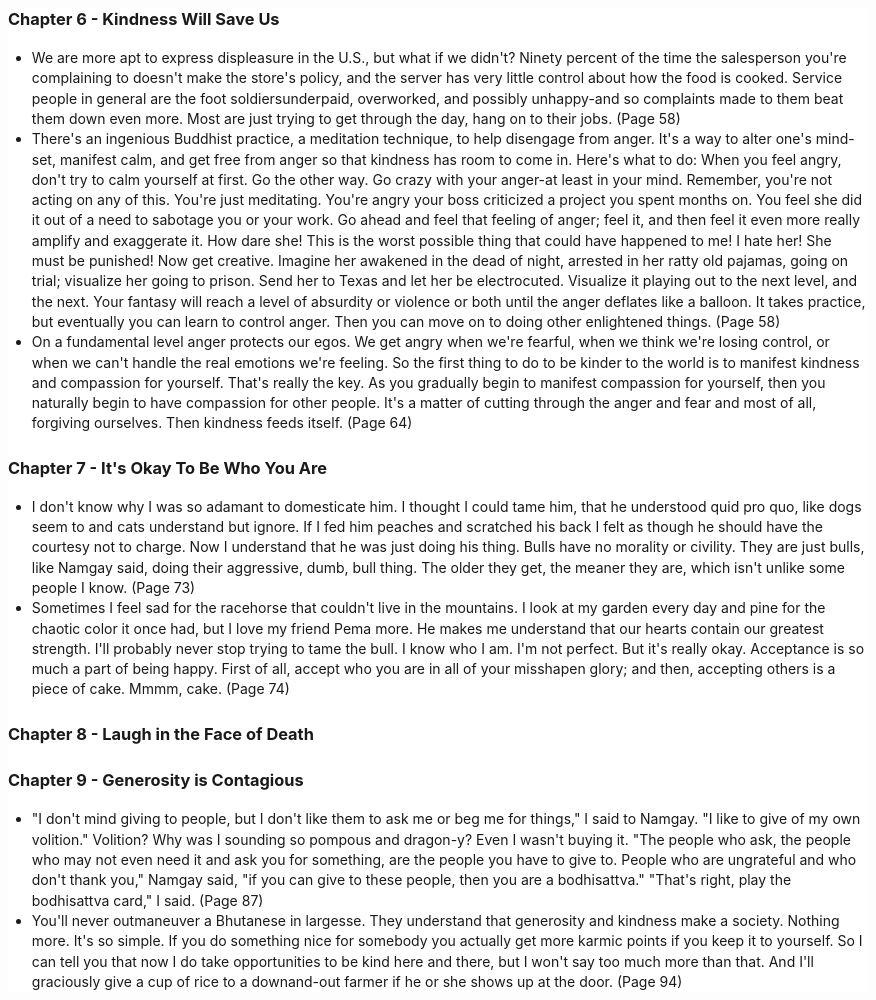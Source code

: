 ### Chapter 6 - Kindness Will Save Us

- We are more apt to express displeasure in the U.S., but what if we didn't? Ninety percent of the time the salesperson you're complaining to doesn't make the store's policy, and the server has very little control about how the food is cooked. Service people in general are the foot soldiersunderpaid, overworked, and possibly unhappy-and so complaints made to them beat them down even more. Most are just trying to get through the day, hang on to their jobs. (Page 58)
- There's an ingenious Buddhist practice, a meditation technique, to help disengage from anger. It's a way to alter one's mind-set, manifest calm, and get free from anger so that kindness has room to come in. Here's what to do:
  When you feel angry, don't try to calm yourself at first. Go the other way. Go crazy with your anger-at least in your mind. Remember, you're not acting on any of this. You're just meditating. You're angry your boss criticized a project you spent months on. You feel she did it out of a need to sabotage you or your work. Go ahead and feel that feeling of anger; feel it, and then feel it even more really amplify and exaggerate it. How dare she! This is the worst possible thing that could have happened to me! I hate her! She must be punished! Now get creative. Imagine her awakened in the dead of night, arrested in her ratty old pajamas, going on trial; visualize her going to prison. Send her to Texas and let her be electrocuted. Visualize it playing out to the next level, and the next. Your fantasy will reach a level of absurdity or violence or both until the anger deflates like a balloon. It takes practice, but eventually you can learn to control anger. Then you can move on to doing other enlightened things. (Page 58)
- On a fundamental level anger protects our egos. We get angry when we're fearful, when we think we're losing control, or when we can't handle the real emotions we're feeling. So the first thing to do to be kinder to the world is to manifest kindness and compassion for yourself. That's really the key. As you gradually begin to manifest compassion for yourself, then you naturally begin to have compassion for other people. It's a matter of cutting through the anger and fear and most of all, forgiving ourselves. Then kindness feeds itself. (Page 64)

### Chapter 7 - It's Okay To Be Who You Are

- I don't know why I was so adamant to domesticate him. I thought I could tame him, that he understood quid pro quo, like dogs seem to and cats understand but ignore. If I fed him peaches and scratched his back I felt as though he should have the courtesy not to charge. Now I understand that he was just doing his thing. Bulls have no morality or civility. They are just bulls, like Namgay said, doing their aggressive, dumb, bull thing. The older they get, the meaner they are, which isn't unlike some people I know. (Page 73)
- Sometimes I feel sad for the racehorse that couldn't live in the mountains. I look at my garden every day and pine for the chaotic color it once had, but I love my friend Pema more. He makes me understand that our hearts contain our greatest strength. I'll probably never stop trying to tame the bull. I know who I am. I'm not perfect. But it's really okay.
  Acceptance is so much a part of being happy. First of all, accept who you are in all of your misshapen glory; and then, accepting others is a piece of cake. Mmmm, cake. (Page 74)

### Chapter 8 - Laugh in the Face of Death

### Chapter 9 - Generosity is Contagious

- "I don't mind giving to people, but I don't like them to ask me or beg me for things," I said to Namgay. "I like to give of my own volition." Volition? Why was I sounding so pompous and dragon-y? Even I wasn't buying it.
  "The people who ask, the people who may not even need it and ask you for something, are the people you have to give to. People who are ungrateful and who don't thank you," Namgay said, "if you can give to these people, then you are a bodhisattva."
  "That's right, play the bodhisattva card," I said. (Page 87)
- You'll never outmaneuver a Bhutanese in largesse. They understand that generosity and kindness make a society. Nothing more. It's so simple.
  If you do something nice for somebody you actually get more karmic points if you keep it to yourself. So I can tell you that now I do take opportunities to be kind here and there, but I won't say too much more than that. And I'll graciously give a cup of rice to a downand-out farmer if he or she shows up at the door. (Page 94)
